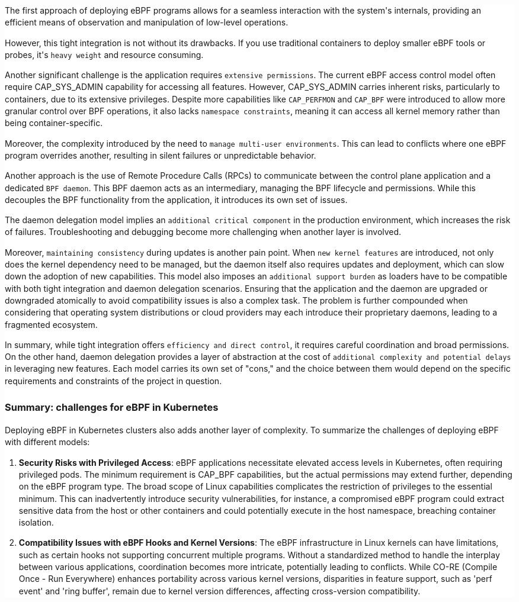 The first approach of deploying eBPF programs allows for a seamless interaction with the system's internals, providing an efficient means of observation and manipulation of low-level operations.

However, this tight integration is not without its drawbacks. If you use traditional containers to deploy smaller eBPF tools or probes, it's `heavy weight` and resource consuming.

Another significant challenge is the application requires `extensive permissions`. The current eBPF access control model often require CAP_SYS_ADMIN capability for accessing all features. However, CAP_SYS_ADMIN carries inherent risks, particularly to containers, due to its extensive privileges. Despite more capabilities like `CAP_PERFMON` and `CAP_BPF` were introduced to allow more granular control over BPF operations, it also lacks `namespace constraints`, meaning it can access all kernel memory rather than being container-specific.

Moreover, the complexity introduced by the need to `manage multi-user environments`. This can lead to conflicts where one eBPF program overrides another, resulting in silent failures or unpredictable behavior.

Another approach is the use of Remote Procedure Calls (RPCs) to communicate between the control plane application and a dedicated `BPF daemon`. This BPF daemon acts as an intermediary, managing the BPF lifecycle and permissions. While this decouples the BPF functionality from the application, it introduces its own set of issues.

The daemon delegation model implies an `additional critical component` in the production environment, which increases the risk of failures. Troubleshooting and debugging become more challenging when another layer is involved.

Moreover, `maintaining consistency` during updates is another pain point. When `new kernel features` are introduced, not only does the kernel dependency need to be managed, but the daemon itself also requires updates and deployment, which can slow down the adoption of new capabilities. This model also imposes an `additional support burden` as loaders have to be compatible with both tight integration and daemon delegation scenarios. Ensuring that the application and the daemon are upgraded or downgraded atomically to avoid compatibility issues is also a complex task. The problem is further compounded when considering that operating system distributions or cloud providers may each introduce their proprietary daemons, leading to a fragmented ecosystem.

In summary, while tight integration offers `efficiency and direct control`, it requires careful coordination and broad permissions. On the other hand, daemon delegation provides a layer of abstraction at the cost of `additional complexity and potential delays` in leveraging new features. Each model carries its own set of "cons," and the choice between them would depend on the specific requirements and constraints of the project in question.

### Summary: challenges for eBPF in Kubernetes

Deploying eBPF in Kubernetes clusters also adds another layer of complexity. To summarize the challenges of deploying eBPF with different models:

1. **Security Risks with Privileged Access**: eBPF applications necessitate elevated access levels in Kubernetes, often requiring privileged pods. The minimum requirement is CAP_BPF capabilities, but the actual permissions may extend further, depending on the eBPF program type. The broad scope of Linux capabilities complicates the restriction of privileges to the essential minimum. This can inadvertently introduce security vulnerabilities, for instance, a compromised eBPF program could extract sensitive data from the host or other containers and could potentially execute in the host namespace, breaching container isolation.

2. **Compatibility Issues with eBPF Hooks and Kernel Versions**: The eBPF infrastructure in Linux kernels can have limitations, such as certain hooks not supporting concurrent multiple programs. Without a standardized method to handle the interplay between various applications, coordination becomes more intricate, potentially leading to conflicts. While CO-RE (Compile Once - Run Everywhere) enhances portability across various kernel versions, disparities in feature support, such as 'perf event' and 'ring buffer', remain due to kernel version differences, affecting cross-version compatibility.
